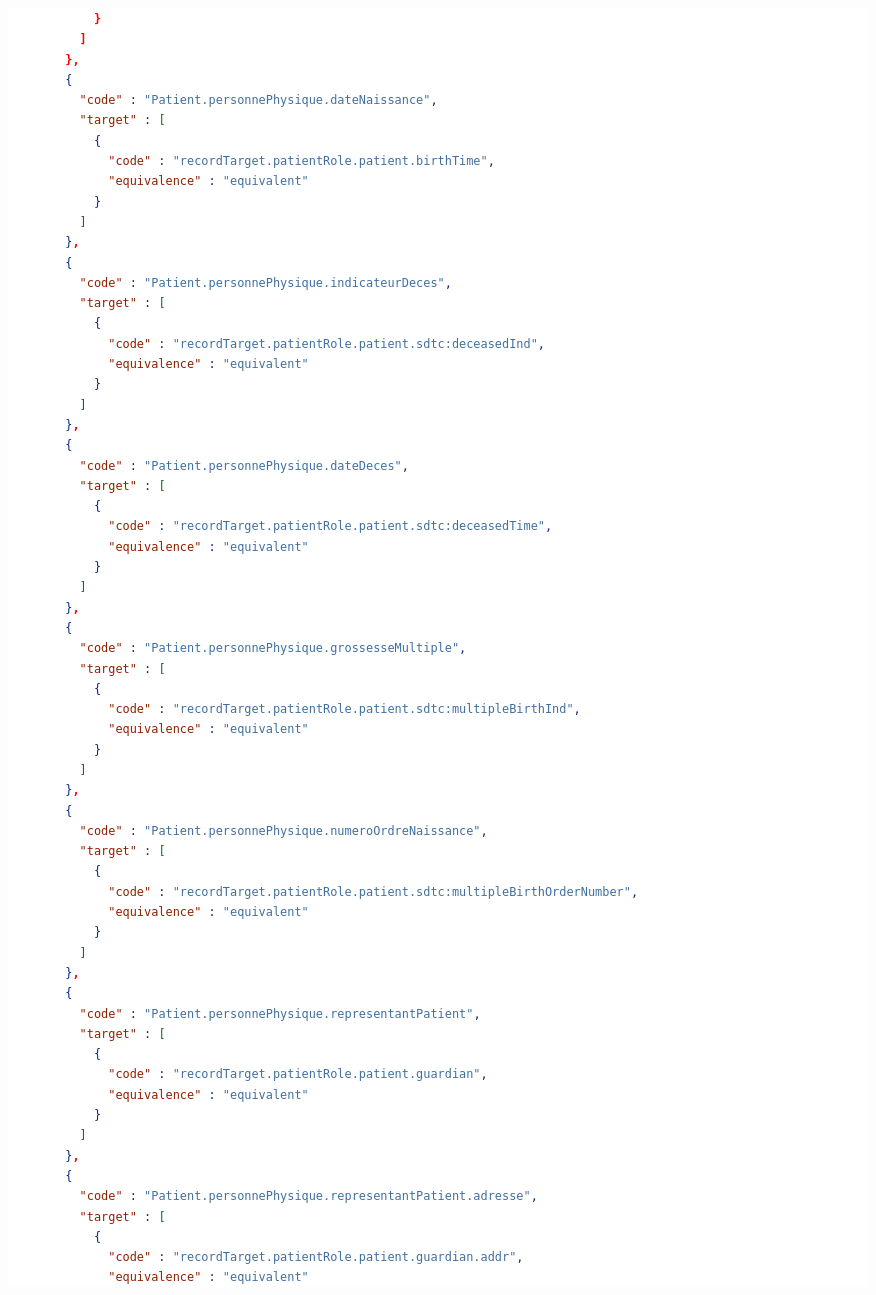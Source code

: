 ```json
            }
          ]
        },
        {
          "code" : "Patient.personnePhysique.dateNaissance",
          "target" : [
            {
              "code" : "recordTarget.patientRole.patient.birthTime",
              "equivalence" : "equivalent"
            }
          ]
        },
        {
          "code" : "Patient.personnePhysique.indicateurDeces",
          "target" : [
            {
              "code" : "recordTarget.patientRole.patient.sdtc:deceasedInd",
              "equivalence" : "equivalent"
            }
          ]
        },
        {
          "code" : "Patient.personnePhysique.dateDeces",
          "target" : [
            {
              "code" : "recordTarget.patientRole.patient.sdtc:deceasedTime",
              "equivalence" : "equivalent"
            }
          ]
        },
        {
          "code" : "Patient.personnePhysique.grossesseMultiple",
          "target" : [
            {
              "code" : "recordTarget.patientRole.patient.sdtc:multipleBirthInd",
              "equivalence" : "equivalent"
            }
          ]
        },
        {
          "code" : "Patient.personnePhysique.numeroOrdreNaissance",
          "target" : [
            {
              "code" : "recordTarget.patientRole.patient.sdtc:multipleBirthOrderNumber",
              "equivalence" : "equivalent"
            }
          ]
        },
        {
          "code" : "Patient.personnePhysique.representantPatient",
          "target" : [
            {
              "code" : "recordTarget.patientRole.patient.guardian",
              "equivalence" : "equivalent"
            }
          ]
        },
        {
          "code" : "Patient.personnePhysique.representantPatient.adresse",
          "target" : [
            {
              "code" : "recordTarget.patientRole.patient.guardian.addr",
              "equivalence" : "equivalent"
```